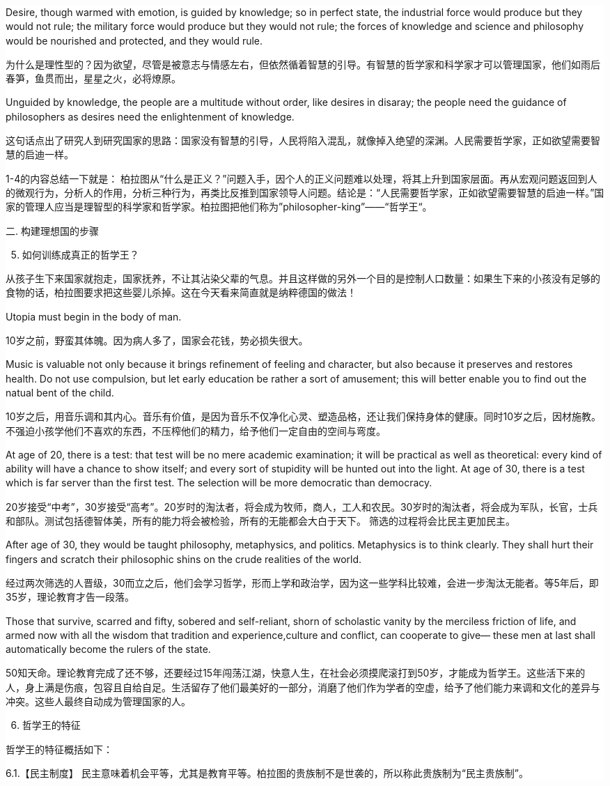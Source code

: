 Desire, though warmed with emotion, is guided by knowledge; so in perfect state, the industrial force would produce but they would not rule; the military force would produce but they would not rule; the forces of knowledge and science and philosophy would be nourished and protected, and they would rule.

为什么是理性型的？因为欲望，尽管是被意志与情感左右，但依然循着智慧的引导。有智慧的哲学家和科学家才可以管理国家，他们如雨后春笋，鱼贯而出，星星之火，必将燎原。

Unguided by knowledge, the people are a multitude without order, like desires in disaray; the people need the guidance of philosophers as desires need the enlightenment of knowledge.

这句话点出了研究人到研究国家的思路：国家没有智慧的引导，人民将陷入混乱，就像掉入绝望的深渊。人民需要哲学家，正如欲望需要智慧的启迪一样。

1-4的内容总结一下就是：
柏拉图从“什么是正义？”问题入手，因个人的正义问题难以处理，将其上升到国家层面。再从宏观问题返回到人的微观行为，分析人的作用，分析三种行为，再类比反推到国家领导人问题。结论是：“人民需要哲学家，正如欲望需要智慧的启迪一样。”国家的管理人应当是理智型的科学家和哲学家。柏拉图把他们称为”philosopher-king”——“哲学王“。
 
二. 构建理想国的步骤

5. 如何训练成真正的哲学王？

从孩子生下来国家就抱走，国家抚养，不让其沾染父辈的气息。并且这样做的另外一个目的是控制人口数量：如果生下来的小孩没有足够的食物的话，柏拉图要求把这些婴儿杀掉。这在今天看来简直就是纳粹德国的做法！

Utopia must begin in the body of man.

10岁之前，野蛮其体魄。因为病人多了，国家会花钱，势必损失很大。

Music is valuable not only because it brings refinement of feeling and character, but also because it preserves and restores health. Do not use compulsion, but let early education be rather a sort of amusement; this will better enable you to find out the natual bent of the child.

10岁之后，用音乐调和其内心。音乐有价值，是因为音乐不仅净化心灵、塑造品格，还让我们保持身体的健康。同时10岁之后，因材施教。不强迫小孩学他们不喜欢的东西，不压榨他们的精力，给予他们一定自由的空间与弯度。

At age of 20, there is a test: that test will be no mere academic examination; it will be practical as well as theoretical: every kind of ability will have a chance to show itself; and every sort of stupidity will be hunted out into the light. At age of 30, there is a test which is far server than the first test. The selection will be more democratic than democracy.

20岁接受“中考”，30岁接受“高考”。20岁时的淘汰者，将会成为牧师，商人，工人和农民。30岁时的淘汰者，将会成为军队，长官，士兵和部队。测试包括德智体美，所有的能力将会被检验，所有的无能都会大白于天下。 筛选的过程将会比民主更加民主。

 After age of 30, they would be taught philosophy, metaphysics, and politics. Metaphysics is to think clearly. They shall hurt their fingers and scratch their philosophic shins on the crude realities of the world.

经过两次筛选的人晋级，30而立之后，他们会学习哲学，形而上学和政治学，因为这一些学科比较难，会进一步淘汰无能者。等5年后，即35岁，理论教育才告一段落。

Those that survive, scarred and fifty, sobered and self-reliant, shorn of scholastic vanity by the merciless friction of life, and armed now with all the wisdom that tradition and experience,culture and conflict, can cooperate to give— these men at last shall automatically become the rulers of the state.

50知天命。理论教育完成了还不够，还要经过15年闯荡江湖，快意人生，在社会必须摸爬滚打到50岁，才能成为哲学王。这些活下来的人，身上满是伤痕，包容且自给自足。生活留存了他们最美好的一部分，消磨了他们作为学者的空虚，给予了他们能力来调和文化的差异与冲突。这些人最终自动成为管理国家的人。

6. 哲学王的特征

哲学王的特征概括如下：

6.1.【民主制度】
民主意味着机会平等，尤其是教育平等。柏拉图的贵族制不是世袭的，所以称此贵族制为“民主贵族制”。
